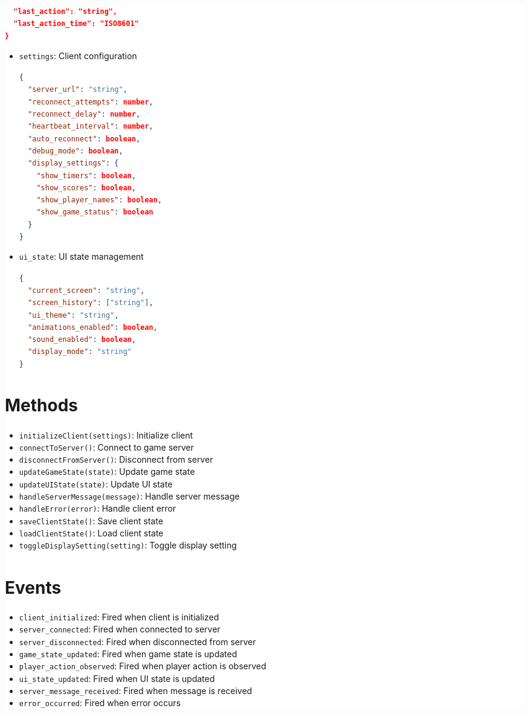   ```json
    "last_action": "string",
    "last_action_time": "ISO8601"
  }
  ```
- `settings`: Client configuration
  ```json
  {
    "server_url": "string",
    "reconnect_attempts": number,
    "reconnect_delay": number,
    "heartbeat_interval": number,
    "auto_reconnect": boolean,
    "debug_mode": boolean,
    "display_settings": {
      "show_timers": boolean,
      "show_scores": boolean,
      "show_player_names": boolean,
      "show_game_status": boolean
    }
  }
  ```
- `ui_state`: UI state management
  ```json
  {
    "current_screen": "string",
    "screen_history": ["string"],
    "ui_theme": "string",
    "animations_enabled": boolean,
    "sound_enabled": boolean,
    "display_mode": "string"
  }
  ```

# Methods

- `initializeClient(settings)`: Initialize client
- `connectToServer()`: Connect to game server
- `disconnectFromServer()`: Disconnect from server
- `updateGameState(state)`: Update game state
- `updateUIState(state)`: Update UI state
- `handleServerMessage(message)`: Handle server message
- `handleError(error)`: Handle client error
- `saveClientState()`: Save client state
- `loadClientState()`: Load client state
- `toggleDisplaySetting(setting)`: Toggle display setting

# Events

- `client_initialized`: Fired when client is initialized
- `server_connected`: Fired when connected to server
- `server_disconnected`: Fired when disconnected from server
- `game_state_updated`: Fired when game state is updated
- `player_action_observed`: Fired when player action is observed
- `ui_state_updated`: Fired when UI state is updated
- `server_message_received`: Fired when message is received
- `error_occurred`: Fired when error occurs
